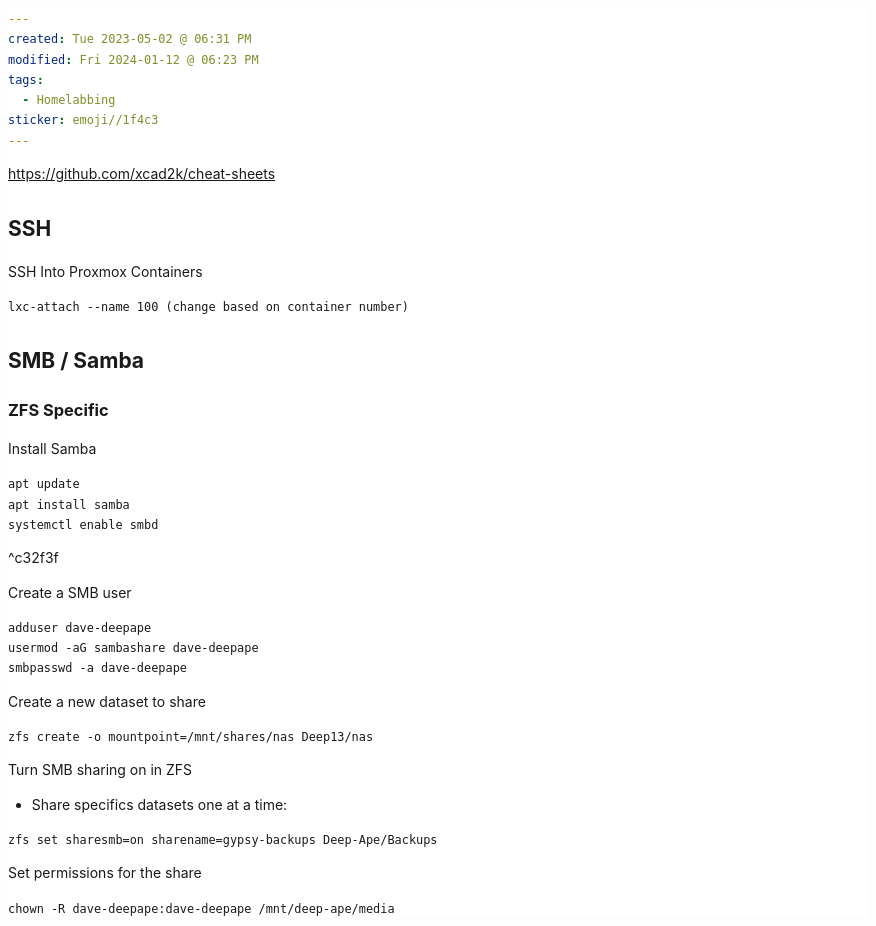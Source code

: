 ```yaml
---
created: Tue 2023-05-02 @ 06:31 PM
modified: Fri 2024-01-12 @ 06:23 PM
tags:
  - Homelabbing
sticker: emoji//1f4c3
---
```

https://github.com/xcad2k/cheat-sheets


## SSH


SSH Into Proxmox Containers

```
lxc-attach --name 100 (change based on container number)
```


## SMB / Samba ##

### ZFS Specific ##

Install Samba
```
apt update
apt install samba
systemctl enable smbd
```

^c32f3f

Create a SMB user
```
adduser dave-deepape
usermod -aG sambashare dave-deepape
smbpasswd -a dave-deepape
```

Create a new dataset to share
```
zfs create -o mountpoint=/mnt/shares/nas Deep13/nas
```

Turn SMB sharing on in ZFS


* Share specifics datasets one at a time:
```
zfs set sharesmb=on sharename=gypsy-backups Deep-Ape/Backups
```

Set permissions for the share
```
chown -R dave-deepape:dave-deepape /mnt/deep-ape/media
```
